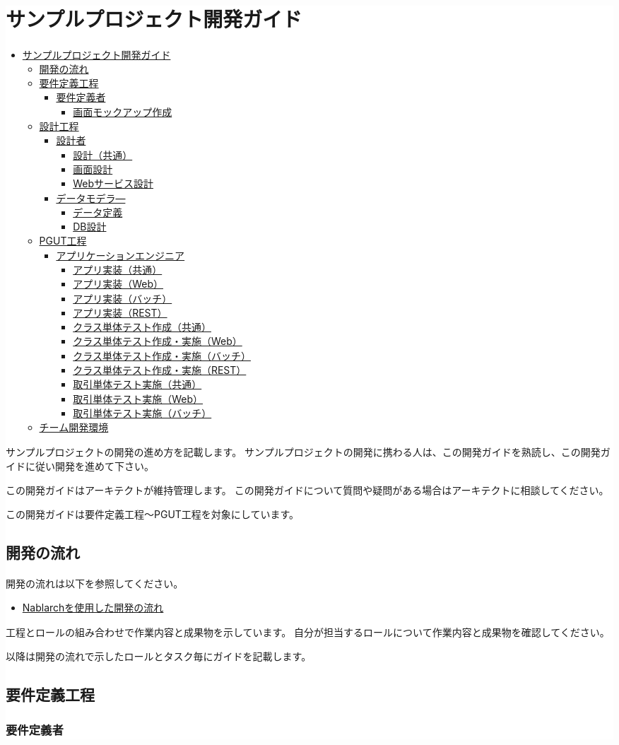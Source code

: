 # サンプルプロジェクト開発ガイド

- [サンプルプロジェクト開発ガイド](#サンプルプロジェクト開発ガイド)
  - [開発の流れ](#開発の流れ)
  - [要件定義工程](#要件定義工程)
    - [要件定義者](#要件定義者)
      - [画面モックアップ作成](#画面モックアップ作成)
  - [設計工程](#設計工程)
    - [設計者](#設計者)
      - [設計（共通）](#設計共通)
      - [画面設計](#画面設計)
      - [Webサービス設計](#webサービス設計)
    - [データモデラ―](#データモデラ)
      - [データ定義](#データ定義)
      - [DB設計](#db設計)
  - [PGUT工程](#pgut工程)
    - [アプリケーションエンジニア](#アプリケーションエンジニア)
      - [アプリ実装（共通）](#アプリ実装共通)
      - [アプリ実装（Web）](#アプリ実装web)
      - [アプリ実装（バッチ）](#アプリ実装バッチ)
      - [アプリ実装（REST）](#アプリ実装rest)
      - [クラス単体テスト作成（共通）](#クラス単体テスト作成共通)
      - [クラス単体テスト作成・実施（Web）](#クラス単体テスト作成実施web)
      - [クラス単体テスト作成・実施（バッチ）](#クラス単体テスト作成実施バッチ)
      - [クラス単体テスト作成・実施（REST）](#クラス単体テスト作成実施rest)
      - [取引単体テスト実施（共通）](#取引単体テスト実施共通)
      - [取引単体テスト実施（Web）](#取引単体テスト実施web)
      - [取引単体テスト実施（バッチ）](#取引単体テスト実施バッチ)
  - [チーム開発環境](#チーム開発環境)

サンプルプロジェクトの開発の進め方を記載します。
サンプルプロジェクトの開発に携わる人は、この開発ガイドを熟読し、この開発ガイドに従い開発を進めて下さい。

この開発ガイドはアーキテクトが維持管理します。
この開発ガイドについて質問や疑問がある場合はアーキテクトに相談してください。

この開発ガイドは要件定義工程～PGUT工程を対象にしています。

## 開発の流れ

開発の流れは以下を参照してください。

- [Nablarchを使用した開発の流れ](../設計書/Nablarchを使用した開発の流れ.xlsx?raw=true)

工程とロールの組み合わせで作業内容と成果物を示しています。
自分が担当するロールについて作業内容と成果物を確認してください。

以降は開発の流れで示したロールとタスク毎にガイドを記載します。

## 要件定義工程

### 要件定義者
